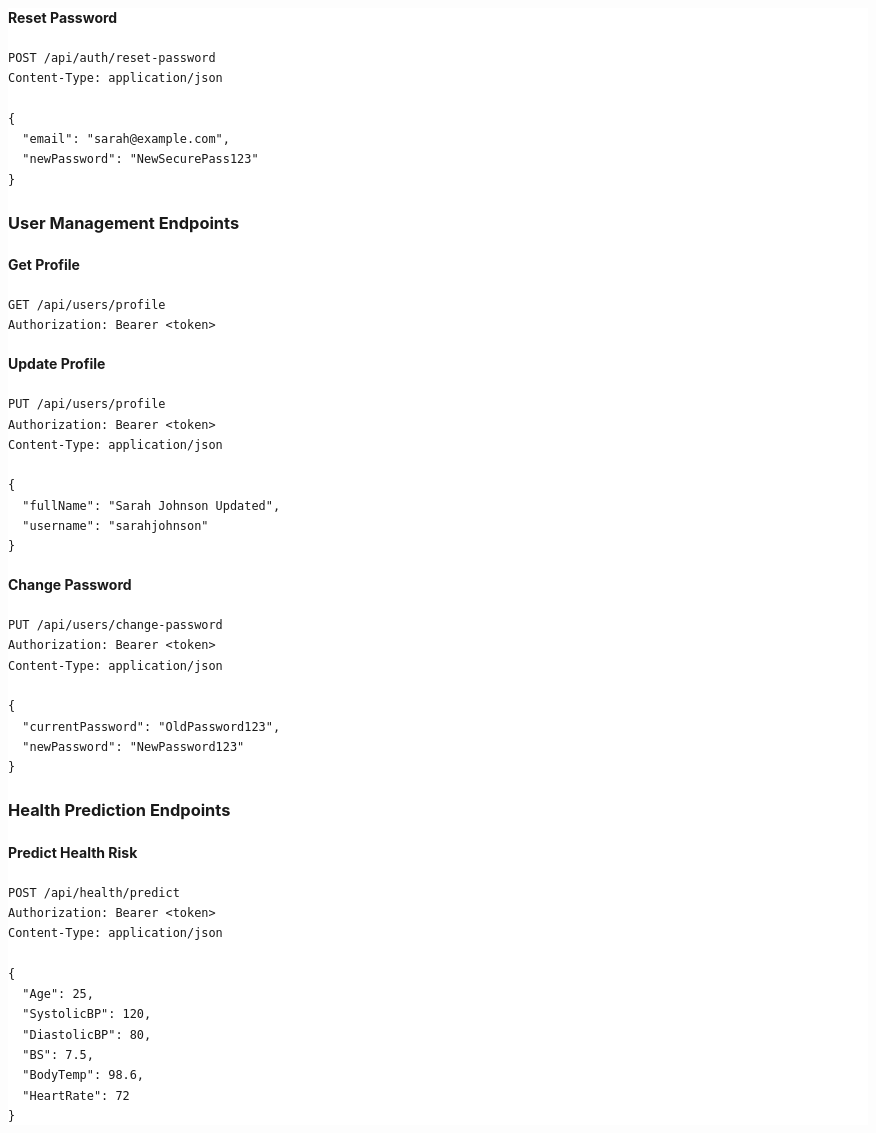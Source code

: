 #### Reset Password

```http
POST /api/auth/reset-password
Content-Type: application/json

{
  "email": "sarah@example.com",
  "newPassword": "NewSecurePass123"
}
```

### User Management Endpoints

#### Get Profile

```http
GET /api/users/profile
Authorization: Bearer <token>
```

#### Update Profile

```http
PUT /api/users/profile
Authorization: Bearer <token>
Content-Type: application/json

{
  "fullName": "Sarah Johnson Updated",
  "username": "sarahjohnson"
}
```

#### Change Password

```http
PUT /api/users/change-password
Authorization: Bearer <token>
Content-Type: application/json

{
  "currentPassword": "OldPassword123",
  "newPassword": "NewPassword123"
}
```

### Health Prediction Endpoints

#### Predict Health Risk

```http
POST /api/health/predict
Authorization: Bearer <token>
Content-Type: application/json

{
  "Age": 25,
  "SystolicBP": 120,
  "DiastolicBP": 80,
  "BS": 7.5,
  "BodyTemp": 98.6,
  "HeartRate": 72
}
```
